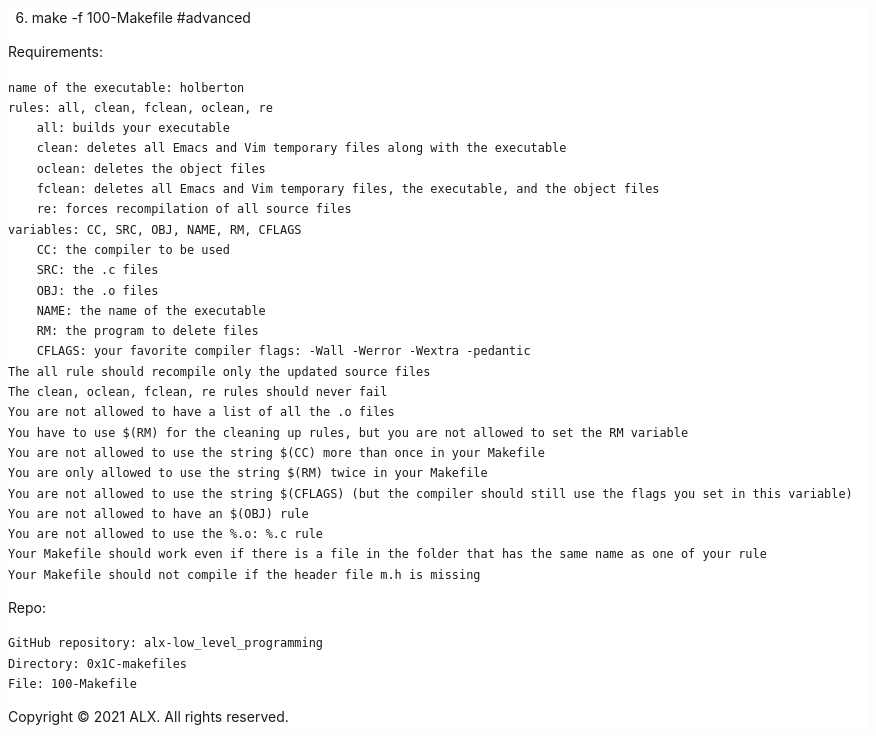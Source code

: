 6. make -f 100-Makefile
#advanced

Requirements:

    name of the executable: holberton
    rules: all, clean, fclean, oclean, re
        all: builds your executable
        clean: deletes all Emacs and Vim temporary files along with the executable
        oclean: deletes the object files
        fclean: deletes all Emacs and Vim temporary files, the executable, and the object files
        re: forces recompilation of all source files
    variables: CC, SRC, OBJ, NAME, RM, CFLAGS
        CC: the compiler to be used
        SRC: the .c files
        OBJ: the .o files
        NAME: the name of the executable
        RM: the program to delete files
        CFLAGS: your favorite compiler flags: -Wall -Werror -Wextra -pedantic
    The all rule should recompile only the updated source files
    The clean, oclean, fclean, re rules should never fail
    You are not allowed to have a list of all the .o files
    You have to use $(RM) for the cleaning up rules, but you are not allowed to set the RM variable
    You are not allowed to use the string $(CC) more than once in your Makefile
    You are only allowed to use the string $(RM) twice in your Makefile
    You are not allowed to use the string $(CFLAGS) (but the compiler should still use the flags you set in this variable)
    You are not allowed to have an $(OBJ) rule
    You are not allowed to use the %.o: %.c rule
    Your Makefile should work even if there is a file in the folder that has the same name as one of your rule
    Your Makefile should not compile if the header file m.h is missing

Repo:

    GitHub repository: alx-low_level_programming
    Directory: 0x1C-makefiles
    File: 100-Makefile

Copyright © 2021 ALX. All rights reserved.

